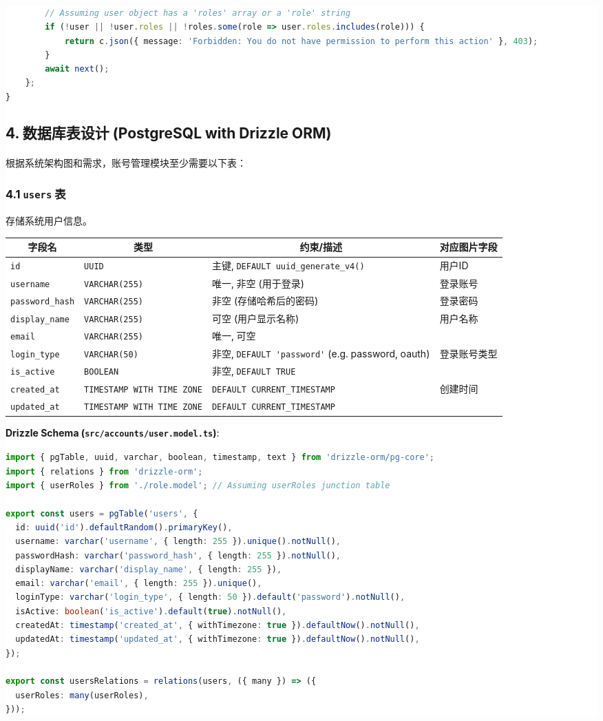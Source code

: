 ```typescript
        // Assuming user object has a 'roles' array or a 'role' string
        if (!user || !user.roles || !roles.some(role => user.roles.includes(role))) {
            return c.json({ message: 'Forbidden: You do not have permission to perform this action' }, 403);
        }
        await next();
    };
}
```

## 4. 数据库表设计 (PostgreSQL with Drizzle ORM)

根据系统架构图和需求，账号管理模块至少需要以下表：

### 4.1 `users` 表
存储系统用户信息。

| 字段名        | 类型                        | 约束/描述                                  | 对应图片字段 |
|---------------|-----------------------------|--------------------------------------------|--------------|
| `id`          | `UUID`                      | 主键, `DEFAULT uuid_generate_v4()`         | 用户ID       |
| `username`    | `VARCHAR(255)`              | 唯一, 非空 (用于登录)                      | 登录账号     |
| `password_hash`| `VARCHAR(255)`              | 非空 (存储哈希后的密码)                      | 登录密码     |
| `display_name`| `VARCHAR(255)`              | 可空 (用户显示名称)                          | 用户名称     |
| `email`       | `VARCHAR(255)`              | 唯一, 可空                                 |              |
| `login_type`  | `VARCHAR(50)`               | 非空, `DEFAULT 'password'` (e.g. password, oauth) | 登录账号类型 |
| `is_active`   | `BOOLEAN`                   | 非空, `DEFAULT TRUE`                       |              |
| `created_at`  | `TIMESTAMP WITH TIME ZONE`  | `DEFAULT CURRENT_TIMESTAMP`                | 创建时间     |
| `updated_at`  | `TIMESTAMP WITH TIME ZONE`  | `DEFAULT CURRENT_TIMESTAMP`                |              |

**Drizzle Schema (`src/accounts/user.model.ts`)**:
```typescript
import { pgTable, uuid, varchar, boolean, timestamp, text } from 'drizzle-orm/pg-core';
import { relations } from 'drizzle-orm';
import { userRoles } from './role.model'; // Assuming userRoles junction table

export const users = pgTable('users', {
  id: uuid('id').defaultRandom().primaryKey(),
  username: varchar('username', { length: 255 }).unique().notNull(),
  passwordHash: varchar('password_hash', { length: 255 }).notNull(),
  displayName: varchar('display_name', { length: 255 }),
  email: varchar('email', { length: 255 }).unique(),
  loginType: varchar('login_type', { length: 50 }).default('password').notNull(),
  isActive: boolean('is_active').default(true).notNull(),
  createdAt: timestamp('created_at', { withTimezone: true }).defaultNow().notNull(),
  updatedAt: timestamp('updated_at', { withTimezone: true }).defaultNow().notNull(),
});

export const usersRelations = relations(users, ({ many }) => ({
  userRoles: many(userRoles),
}));
```
